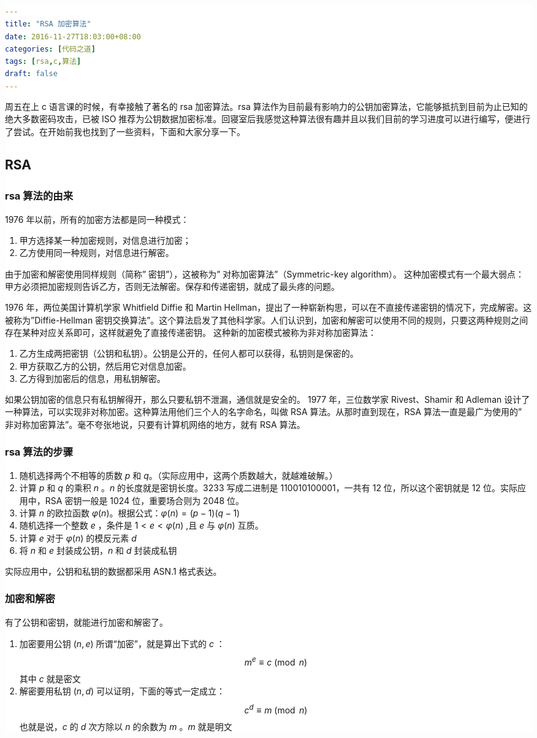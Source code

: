 ```yaml
---
title: "RSA 加密算法"
date: 2016-11-27T18:03:00+08:00
categories: [代码之道]
tags: [rsa,c,算法]
draft: false
---
```


周五在上 c 语言课的时候，有幸接触了著名的 rsa 加密算法。rsa 算法作为目前最有影响力的公钥加密算法，它能够抵抗到目前为止已知的绝大多数密码攻击，已被 ISO 推荐为公钥数据加密标准。回寝室后我感觉这种算法很有趣并且以我们目前的学习进度可以进行编写，便进行了尝试。在开始前我也找到了一些资料，下面和大家分享一下。

## RSA

### rsa 算法的由来

1976 年以前，所有的加密方法都是同一种模式：

1. 甲方选择某一种加密规则，对信息进行加密；
2. 乙方使用同一种规则，对信息进行解密。

由于加密和解密使用同样规则（简称” 密钥”），这被称为” 对称加密算法”（Symmetric-key algorithm）。
这种加密模式有一个最大弱点：甲方必须把加密规则告诉乙方，否则无法解密。保存和传递密钥，就成了最头疼的问题。

1976 年，两位美国计算机学家 Whitfield Diffie 和 Martin Hellman，提出了一种崭新构思，可以在不直接传递密钥的情况下，完成解密。这被称为”Diffie-Hellman 密钥交换算法”。这个算法启发了其他科学家。人们认识到，加密和解密可以使用不同的规则，只要这两种规则之间存在某种对应关系即可，这样就避免了直接传递密钥。
这种新的加密模式被称为非对称加密算法：

1. 乙方生成两把密钥（公钥和私钥）。公钥是公开的，任何人都可以获得，私钥则是保密的。
2. 甲方获取乙方的公钥，然后用它对信息加密。
3. 乙方得到加密后的信息，用私钥解密。

如果公钥加密的信息只有私钥解得开，那么只要私钥不泄漏，通信就是安全的。
1977 年，三位数学家 Rivest、Shamir 和 Adleman 设计了一种算法，可以实现非对称加密。这种算法用他们三个人的名字命名，叫做 RSA 算法。从那时直到现在，RSA 算法一直是最广为使用的” 非对称加密算法”。毫不夸张地说，只要有计算机网络的地方，就有 RSA 算法。

### rsa 算法的步骤

1. 随机选择两个不相等的质数 $p$ 和 $q$。（实际应用中，这两个质数越大，就越难破解。）
2. 计算 $p$ 和 $q$ 的乘积 $n$ 。$n$ 的长度就是密钥长度。3233 写成二进制是 110010100001，一共有 12 位，所以这个密钥就是 12 位。实际应用中，RSA 密钥一般是 1024 位，重要场合则为 2048 位。
3. 计算 $n$ 的欧拉函数 $\varphi(n)$。根据公式：$\varphi(n) = (p-1)(q-1)$
4. 随机选择一个整数 $e$ ，条件是 $1<e<\varphi(n)$ ,且 $e$ 与 $\varphi(n)$ 互质。
5. 计算 $e$ 对于 $\varphi(n)$ 的模反元素 $d$
6. 将 $n$ 和 $e$ 封装成公钥，$n$ 和 $d$ 封装成私钥

实际应用中，公钥和私钥的数据都采用 ASN.1 格式表达。

### 加密和解密

有了公钥和密钥，就能进行加密和解密了。

1. 加密要用公钥 $(n,e)$ 所谓“加密”，就是算出下式的 $c$ ：
$$m^e\equiv c \pmod{n}$$
其中 $c$ 就是密文
2. 解密要用私钥 $(n,d)$ 可以证明，下面的等式一定成立：
$$ c^d\equiv m \pmod{n}$$
也就是说，$c$ 的 $d$ 次方除以 $n$ 的余数为 $m$ 。$m$ 就是明文
